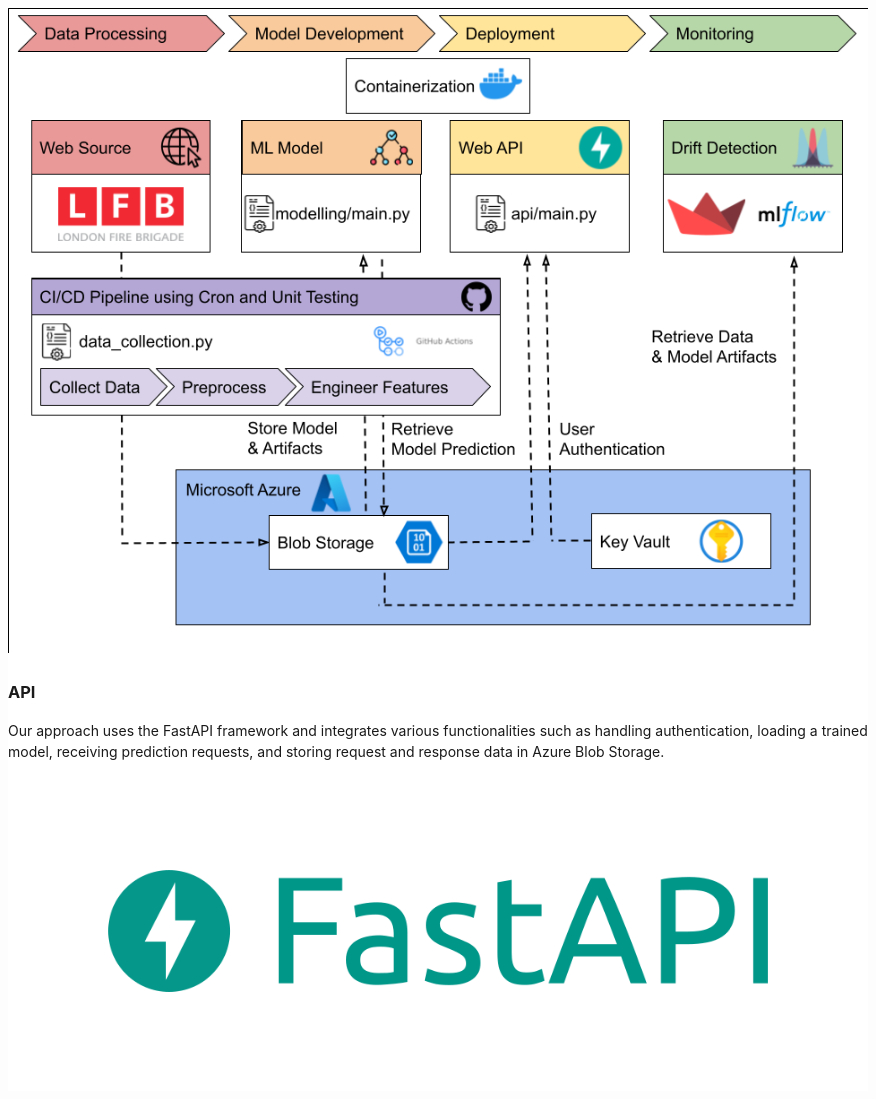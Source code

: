 ![ML-Lifecycle](Images/ML-Lifecycle_Full.png)

### API

Our approach uses the FastAPI framework and integrates various functionalities such as handling authentication, loading a trained model, receiving prediction requests, and storing request and response data in Azure Blob Storage.

![FastAPI](Images/logo-teal.png)
